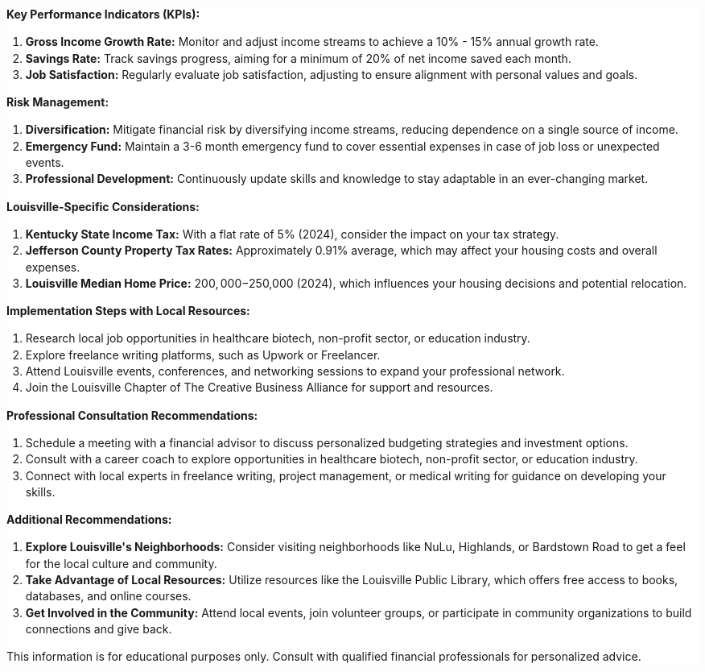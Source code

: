 **Key Performance Indicators (KPIs):**

1. **Gross Income Growth Rate:** Monitor and adjust income streams to achieve a 10% - 15% annual growth rate.
2. **Savings Rate:** Track savings progress, aiming for a minimum of 20% of net income saved each month.
3. **Job Satisfaction:** Regularly evaluate job satisfaction, adjusting to ensure alignment with personal values and goals.

**Risk Management:**

1. **Diversification:** Mitigate financial risk by diversifying income streams, reducing dependence on a single source of income.
2. **Emergency Fund:** Maintain a 3-6 month emergency fund to cover essential expenses in case of job loss or unexpected events.
3. **Professional Development:** Continuously update skills and knowledge to stay adaptable in an ever-changing market.

**Louisville-Specific Considerations:**

1. **Kentucky State Income Tax:** With a flat rate of 5% (2024), consider the impact on your tax strategy.
2. **Jefferson County Property Tax Rates:** Approximately 0.91% average, which may affect your housing costs and overall expenses.
3. **Louisville Median Home Price:** $200,000-$250,000 (2024), which influences your housing decisions and potential relocation.

**Implementation Steps with Local Resources:**

1. Research local job opportunities in healthcare biotech, non-profit sector, or education industry.
2. Explore freelance writing platforms, such as Upwork or Freelancer.
3. Attend Louisville events, conferences, and networking sessions to expand your professional network.
4. Join the Louisville Chapter of The Creative Business Alliance for support and resources.

**Professional Consultation Recommendations:**

1. Schedule a meeting with a financial advisor to discuss personalized budgeting strategies and investment options.
2. Consult with a career coach to explore opportunities in healthcare biotech, non-profit sector, or education industry.
3. Connect with local experts in freelance writing, project management, or medical writing for guidance on developing your skills.

**Additional Recommendations:**

1. **Explore Louisville's Neighborhoods:** Consider visiting neighborhoods like NuLu, Highlands, or Bardstown Road to get a feel for the local culture and community.
2. **Take Advantage of Local Resources:** Utilize resources like the Louisville Public Library, which offers free access to books, databases, and online courses.
3. **Get Involved in the Community:** Attend local events, join volunteer groups, or participate in community organizations to build connections and give back.

This information is for educational purposes only. Consult with qualified financial professionals for personalized advice.
